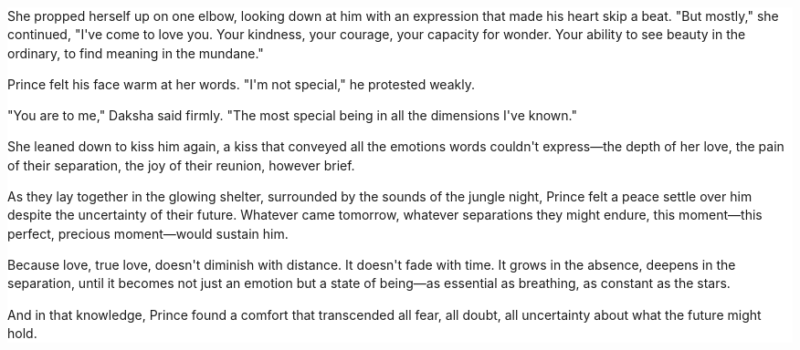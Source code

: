 She propped herself up on one elbow, looking down at him with an expression that made his heart skip a beat. "But mostly," she continued, "I've come to love you. Your kindness, your courage, your capacity for wonder. Your ability to see beauty in the ordinary, to find meaning in the mundane."

Prince felt his face warm at her words. "I'm not special," he protested weakly.

"You are to me," Daksha said firmly. "The most special being in all the dimensions I've known."

She leaned down to kiss him again, a kiss that conveyed all the emotions words couldn't express—the depth of her love, the pain of their separation, the joy of their reunion, however brief.

As they lay together in the glowing shelter, surrounded by the sounds of the jungle night, Prince felt a peace settle over him despite the uncertainty of their future. Whatever came tomorrow, whatever separations they might endure, this moment—this perfect, precious moment—would sustain him.

Because love, true love, doesn't diminish with distance. It doesn't fade with time. It grows in the absence, deepens in the separation, until it becomes not just an emotion but a state of being—as essential as breathing, as constant as the stars.

And in that knowledge, Prince found a comfort that transcended all fear, all doubt, all uncertainty about what the future might hold.
